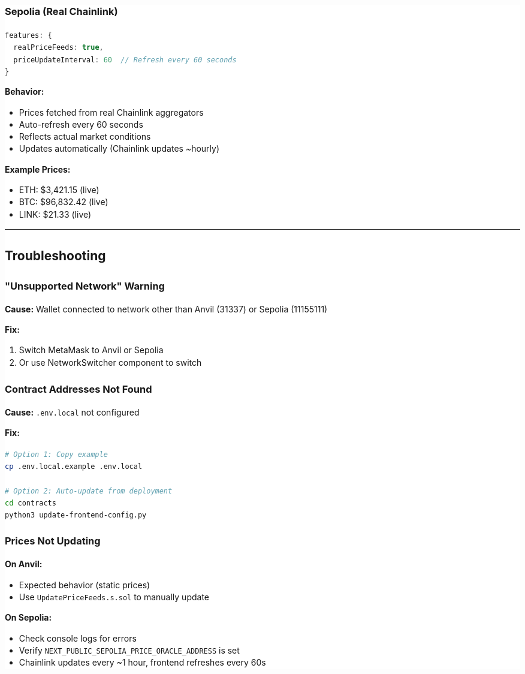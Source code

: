 ### Sepolia (Real Chainlink)

```typescript
features: {
  realPriceFeeds: true,
  priceUpdateInterval: 60  // Refresh every 60 seconds
}
```

**Behavior:**
- Prices fetched from real Chainlink aggregators
- Auto-refresh every 60 seconds
- Reflects actual market conditions
- Updates automatically (Chainlink updates ~hourly)

**Example Prices:**
- ETH: $3,421.15 (live)
- BTC: $96,832.42 (live)
- LINK: $21.33 (live)

---

## Troubleshooting

### "Unsupported Network" Warning

**Cause:** Wallet connected to network other than Anvil (31337) or Sepolia (11155111)

**Fix:**
1. Switch MetaMask to Anvil or Sepolia
2. Or use NetworkSwitcher component to switch

### Contract Addresses Not Found

**Cause:** `.env.local` not configured

**Fix:**
```bash
# Option 1: Copy example
cp .env.local.example .env.local

# Option 2: Auto-update from deployment
cd contracts
python3 update-frontend-config.py
```

### Prices Not Updating

**On Anvil:**
- Expected behavior (static prices)
- Use `UpdatePriceFeeds.s.sol` to manually update

**On Sepolia:**
- Check console logs for errors
- Verify `NEXT_PUBLIC_SEPOLIA_PRICE_ORACLE_ADDRESS` is set
- Chainlink updates every ~1 hour, frontend refreshes every 60s
